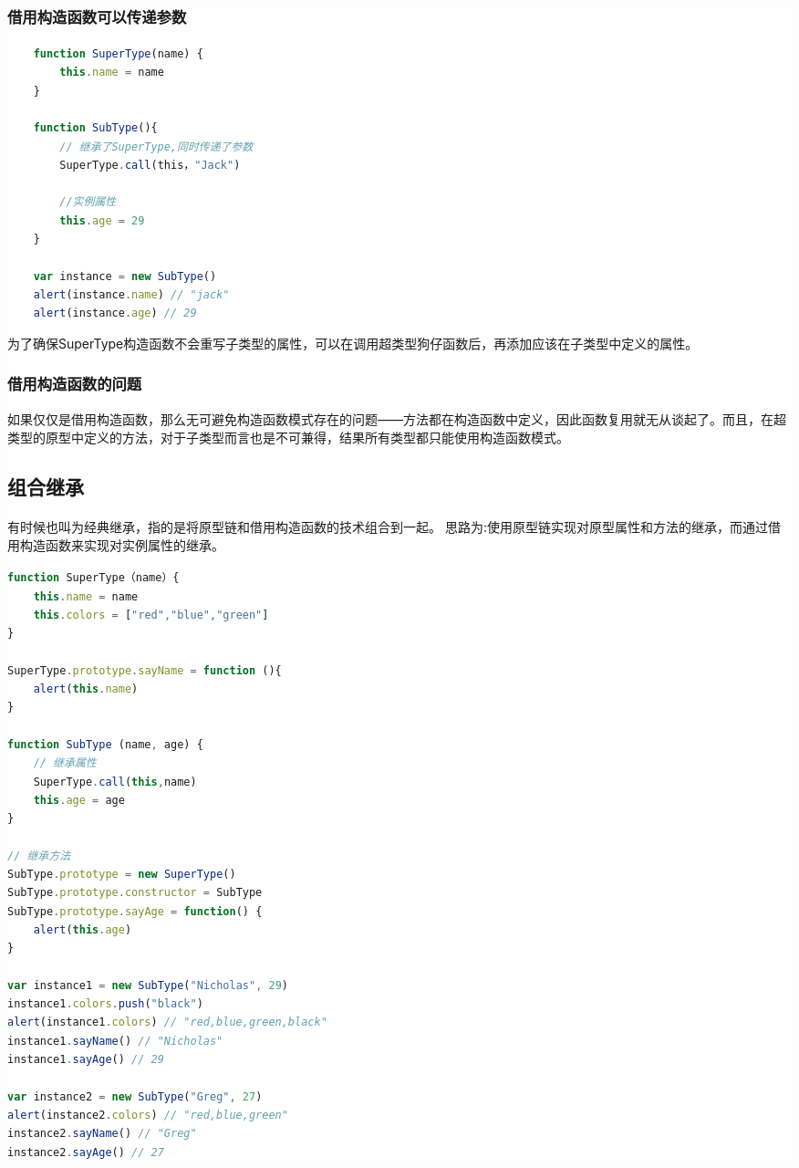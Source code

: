 ### 借用构造函数可以传递参数

``` javascript
    function SuperType(name) {
        this.name = name
    }
    
    function SubType(){
        // 继承了SuperType,同时传递了参数
        SuperType.call(this，"Jack")
        
        //实例属性
        this.age = 29
    }
        
    var instance = new SubType()
    alert(instance.name) // "jack"
    alert(instance.age) // 29
```

为了确保SuperType构造函数不会重写子类型的属性，可以在调用超类型狗仔函数后，再添加应该在子类型中定义的属性。

### 借用构造函数的问题
如果仅仅是借用构造函数，那么无可避免构造函数模式存在的问题——方法都在构造函数中定义，因此函数复用就无从谈起了。而且，在超类型的原型中定义的方法，对于子类型而言也是不可兼得，结果所有类型都只能使用构造函数模式。

## 组合继承
有时候也叫为经典继承，指的是将原型链和借用构造函数的技术组合到一起。
思路为:使用原型链实现对原型属性和方法的继承，而通过借用构造函数来实现对实例属性的继承。

```javascript
function SuperType（name）{
    this.name = name
    this.colors = ["red","blue","green"]
}

SuperType.prototype.sayName = function (){
    alert(this.name)
}

function SubType (name, age) {
    // 继承属性
    SuperType.call(this,name)
    this.age = age
}

// 继承方法
SubType.prototype = new SuperType()
SubType.prototype.constructor = SubType
SubType.prototype.sayAge = function() {
    alert(this.age)
}

var instance1 = new SubType("Nicholas", 29)
instance1.colors.push("black")
alert(instance1.colors) // "red,blue,green,black"
instance1.sayName() // "Nicholas"
instance1.sayAge() // 29
    
var instance2 = new SubType("Greg", 27)
alert(instance2.colors) // "red,blue,green"
instance2.sayName() // "Greg"
instance2.sayAge() // 27
```
